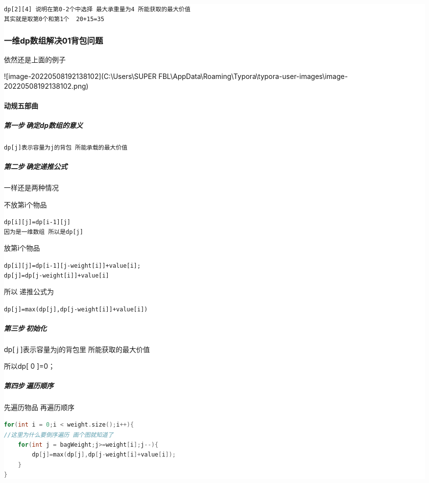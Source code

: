 ```
dp[2][4] 说明在第0-2个中选择 最大承重量为4 所能获取的最大价值
其实就是取第0个和第1个  20+15=35
```

### 一维dp数组解决01背包问题

依然还是上面的例子

![image-20220508192138102](C:\Users\SUPER FBL\AppData\Roaming\Typora\typora-user-images\image-20220508192138102.png)

#### 动规五部曲

##### 第一步 确定dp数组的意义

```
dp[j]表示容量为j的背包 所能承载的最大价值
```

##### 第二步 确定递推公式

一样还是两种情况

不放第i个物品

```
dp[i][j]=dp[i-1][j]
因为是一维数组 所以是dp[j]
```

放第i个物品

```
dp[i][j]=dp[i-1][j-weight[i]]+value[i];
dp[j]=dp[j-weight[i]]+value[i]
```

所以 递推公式为

```
dp[j]=max(dp[j],dp[j-weight[i]]+value[i])
```

##### 第三步 初始化

dp[ j ]表示容量为j的背包里 所能获取的最大价值

所以dp[ 0 ]=0；

##### 第四步 遍历顺序

先遍历物品 再遍历顺序

```c++
for(int i = 0;i < weight.size();i++){
//这里为什么要倒序遍历 画个图就知道了
	for(int j = bagWeight;j>=weight[i];j--){
		dp[j]=max(dp[j],dp[j-weight[i]+value[i]);
	}
}
```
